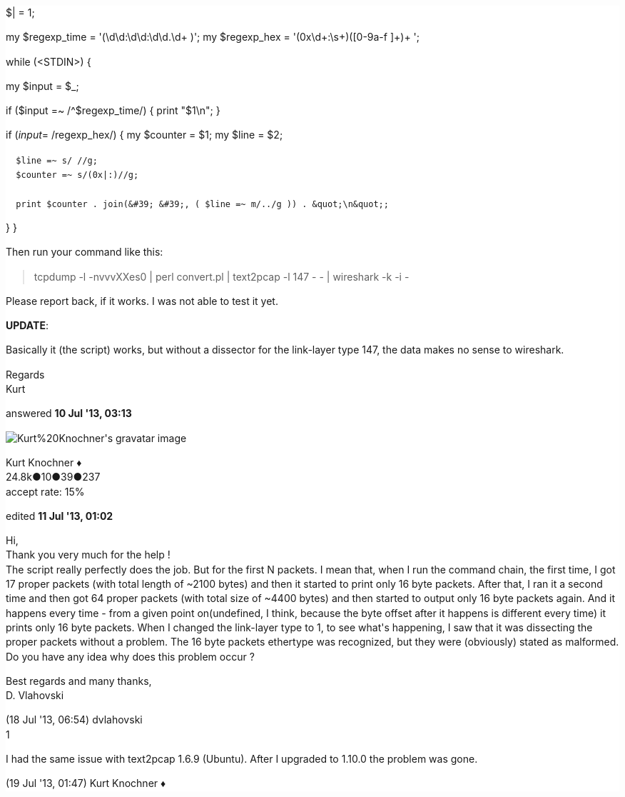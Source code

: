 $| = 1;

my $regexp_time = &#39;(\d\d:\d\d:\d\d\.\d+ )&#39;;
my $regexp_hex = &#39;(0x\d+:\s+)([0-9a-f ]+)+  &#39;;

while (&lt;STDIN&gt;) {

   my $input = $_;

   if ($input =~ /^$regexp_time/) {
      print &quot;$1\n&quot;;
   }

   if ($input =~ /$regexp_hex/) {
      my $counter = $1;
      my $line = $2;

      $line =~ s/ //g;
      $counter =~ s/(0x|:)//g;

      print $counter . join(&#39; &#39;, ( $line =~ m/../g )) . &quot;\n&quot;;
   }
}</code></pre><p>Then run your command like this:</p><blockquote><p>tcpdump -l -nvvvXXes0 | perl convert.pl | text2pcap -l 147 - - | wireshark -k -i -</p></blockquote><p>Please report back, if it works. I was not able to test it yet.</p><p><strong>UPDATE</strong>:</p><p>Basically it (the script) works, but without a dissector for the link-layer type 147, the data makes no sense to wireshark.</p><p>Regards<br />
Kurt</p></div><div class="answer-controls post-controls"></div><div class="post-update-info-container"><div class="post-update-info post-update-info-user"><p>answered <strong>10 Jul '13, 03:13</strong></p><img src="https://secure.gravatar.com/avatar/23b7bf5b13bc2c98b2e8aa9869ca5d75?s=32&amp;d=identicon&amp;r=g" class="gravatar" width="32" height="32" alt="Kurt%20Knochner&#39;s gravatar image" /><p><span>Kurt Knochner ♦</span><br />
<span class="score" title="24767 reputation points"><span>24.8k</span></span><span title="10 badges"><span class="badge1">●</span><span class="badgecount">10</span></span><span title="39 badges"><span class="silver">●</span><span class="badgecount">39</span></span><span title="237 badges"><span class="bronze">●</span><span class="badgecount">237</span></span><br />
<span class="accept_rate" title="Rate of the user&#39;s accepted answers">accept rate:</span> <span title="Kurt Knochner has 344 accepted answers">15%</span> </br></p></div><div class="post-update-info post-update-info-edited"><p><span> edited <strong>11 Jul '13, 01:02</strong> </span></p></div></div><div id="comments-container-22794" class="comments-container"><span id="23106"></span><div id="comment-23106" class="comment"><div id="post-23106-score" class="comment-score"></div><div class="comment-text"><p>Hi,<br />
Thank you very much for the help !<br />
The script really perfectly does the job. But for the first N packets. I mean that, when I run the command chain, the first time, I got 17 proper packets (with total length of ~2100 bytes) and then it started to print only 16 byte packets. After that, I ran it a second time and then got 64 proper packets (with total size of ~4400 bytes) and then started to output only 16 byte packets again. And it happens every time - from a given point on(undefined, I think, because the byte offset after it happens is different every time) it prints only 16 byte packets. When I changed the link-layer type to 1, to see what's happening, I saw that it was dissecting the proper packets without a problem. The 16 byte packets ethertype was recognized, but they were (obviously) stated as malformed. Do you have any idea why does this problem occur ?</p><p>Best regards and many thanks,<br />
D. Vlahovski</p></div><div id="comment-23106-info" class="comment-info"><span class="comment-age">(18 Jul '13, 06:54)</span> <span class="comment-user userinfo">dvlahovski</span></div></div><span id="23140"></span><div id="comment-23140" class="comment"><div id="post-23140-score" class="comment-score">1</div><div class="comment-text"><p>I had the same issue with text2pcap 1.6.9 (Ubuntu). After I upgraded to 1.10.0 the problem was gone.</p></div><div id="comment-23140-info" class="comment-info"><span class="comment-age">(19 Jul '13, 01:47)</span> <span class="comment-user userinfo">Kurt Knochner ♦</span></div></div></div><div id="comment-tools-22794" class="comment-tools"></div><div class="clear"></div><div id="comment-22794-form-container" class="comment-form-container"></div><div class="clear"></div></div></td></tr></tbody></table>
